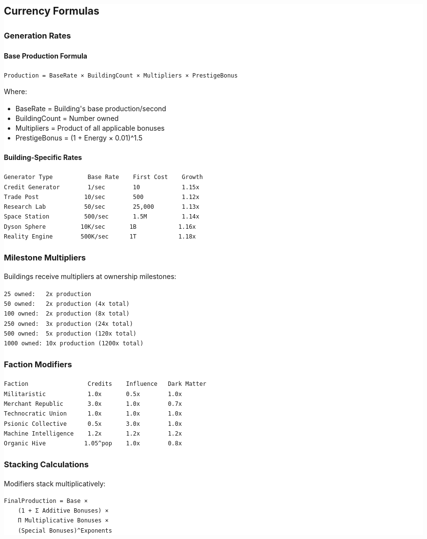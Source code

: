 
## Currency Formulas

### Generation Rates

#### Base Production Formula
```
Production = BaseRate × BuildingCount × Multipliers × PrestigeBonus
```

Where:
- BaseRate = Building's base production/second
- BuildingCount = Number owned
- Multipliers = Product of all applicable bonuses
- PrestigeBonus = (1 + Energy × 0.01)^1.5

#### Building-Specific Rates
```
Generator Type          Base Rate    First Cost    Growth
Credit Generator        1/sec        10            1.15x
Trade Post             10/sec        500           1.12x  
Research Lab           50/sec        25,000        1.13x
Space Station          500/sec       1.5M          1.14x
Dyson Sphere          10K/sec       1B            1.16x
Reality Engine        500K/sec      1T            1.18x
```

### Milestone Multipliers
Buildings receive multipliers at ownership milestones:
```
25 owned:   2x production
50 owned:   2x production (4x total)
100 owned:  2x production (8x total)
250 owned:  3x production (24x total)
500 owned:  5x production (120x total)
1000 owned: 10x production (1200x total)
```

### Faction Modifiers
```
Faction                 Credits    Influence   Dark Matter
Militaristic            1.0x       0.5x        1.0x
Merchant Republic       3.0x       1.0x        0.7x
Technocratic Union      1.0x       1.0x        1.0x
Psionic Collective      0.5x       3.0x        1.0x
Machine Intelligence    1.2x       1.2x        1.2x
Organic Hive           1.05^pop    1.0x        0.8x
```

### Stacking Calculations
Modifiers stack multiplicatively:
```
FinalProduction = Base × 
    (1 + Σ Additive Bonuses) × 
    Π Multiplicative Bonuses × 
    (Special Bonuses)^Exponents
```
